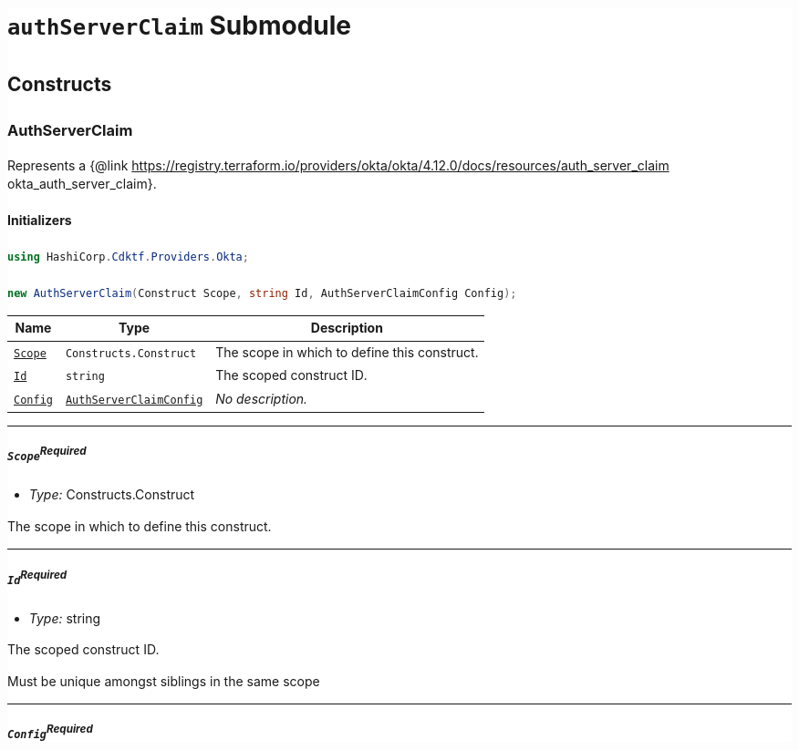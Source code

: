 # `authServerClaim` Submodule <a name="`authServerClaim` Submodule" id="@cdktf/provider-okta.authServerClaim"></a>

## Constructs <a name="Constructs" id="Constructs"></a>

### AuthServerClaim <a name="AuthServerClaim" id="@cdktf/provider-okta.authServerClaim.AuthServerClaim"></a>

Represents a {@link https://registry.terraform.io/providers/okta/okta/4.12.0/docs/resources/auth_server_claim okta_auth_server_claim}.

#### Initializers <a name="Initializers" id="@cdktf/provider-okta.authServerClaim.AuthServerClaim.Initializer"></a>

```csharp
using HashiCorp.Cdktf.Providers.Okta;

new AuthServerClaim(Construct Scope, string Id, AuthServerClaimConfig Config);
```

| **Name** | **Type** | **Description** |
| --- | --- | --- |
| <code><a href="#@cdktf/provider-okta.authServerClaim.AuthServerClaim.Initializer.parameter.scope">Scope</a></code> | <code>Constructs.Construct</code> | The scope in which to define this construct. |
| <code><a href="#@cdktf/provider-okta.authServerClaim.AuthServerClaim.Initializer.parameter.id">Id</a></code> | <code>string</code> | The scoped construct ID. |
| <code><a href="#@cdktf/provider-okta.authServerClaim.AuthServerClaim.Initializer.parameter.config">Config</a></code> | <code><a href="#@cdktf/provider-okta.authServerClaim.AuthServerClaimConfig">AuthServerClaimConfig</a></code> | *No description.* |

---

##### `Scope`<sup>Required</sup> <a name="Scope" id="@cdktf/provider-okta.authServerClaim.AuthServerClaim.Initializer.parameter.scope"></a>

- *Type:* Constructs.Construct

The scope in which to define this construct.

---

##### `Id`<sup>Required</sup> <a name="Id" id="@cdktf/provider-okta.authServerClaim.AuthServerClaim.Initializer.parameter.id"></a>

- *Type:* string

The scoped construct ID.

Must be unique amongst siblings in the same scope

---

##### `Config`<sup>Required</sup> <a name="Config" id="@cdktf/provider-okta.authServerClaim.AuthServerClaim.Initializer.parameter.config"></a>
